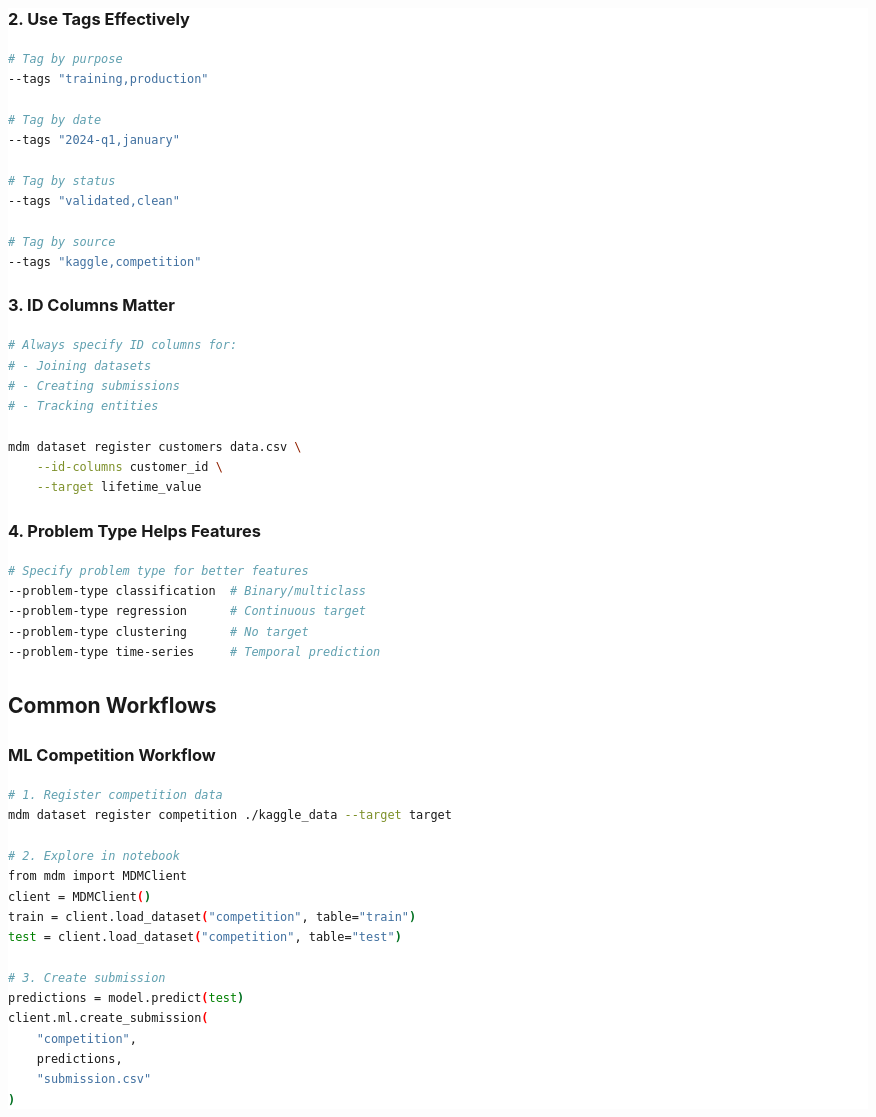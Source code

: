 ### 2. Use Tags Effectively
```bash
# Tag by purpose
--tags "training,production"

# Tag by date
--tags "2024-q1,january"

# Tag by status
--tags "validated,clean"

# Tag by source
--tags "kaggle,competition"
```

### 3. ID Columns Matter
```bash
# Always specify ID columns for:
# - Joining datasets
# - Creating submissions
# - Tracking entities

mdm dataset register customers data.csv \
    --id-columns customer_id \
    --target lifetime_value
```

### 4. Problem Type Helps Features
```bash
# Specify problem type for better features
--problem-type classification  # Binary/multiclass
--problem-type regression      # Continuous target
--problem-type clustering      # No target
--problem-type time-series     # Temporal prediction
```

## Common Workflows

### ML Competition Workflow
```bash
# 1. Register competition data
mdm dataset register competition ./kaggle_data --target target

# 2. Explore in notebook
from mdm import MDMClient
client = MDMClient()
train = client.load_dataset("competition", table="train")
test = client.load_dataset("competition", table="test")

# 3. Create submission
predictions = model.predict(test)
client.ml.create_submission(
    "competition", 
    predictions,
    "submission.csv"
)
```
